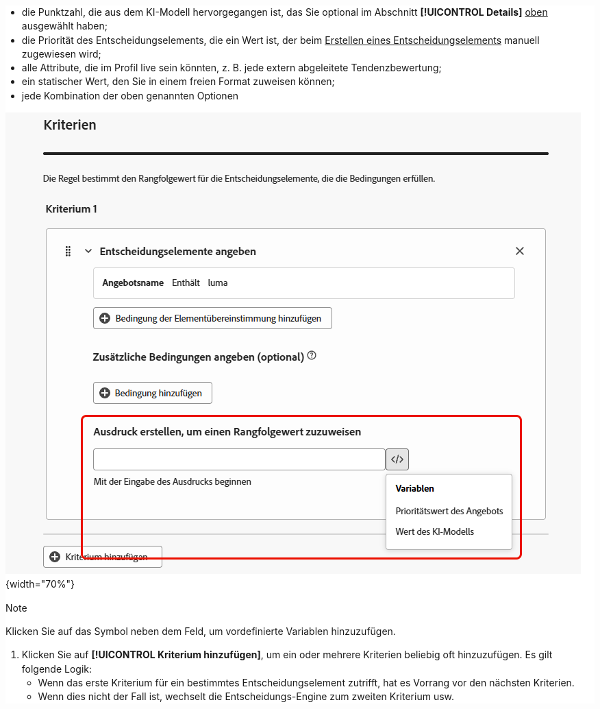    * die Punktzahl, die aus dem KI-Modell hervorgegangen ist, das Sie optional im Abschnitt **[!UICONTROL Details]** [oben](#create-ranking-formula) ausgewählt haben;
   * die Priorität des Entscheidungselements, die ein Wert ist, der beim [Erstellen eines Entscheidungselements](../items.md#attributes) manuell zugewiesen wird; 
   * alle Attribute, die im Profil live sein könnten, z. B. jede extern abgeleitete Tendenzbewertung;
   * ein statischer Wert, den Sie in einem freien Format zuweisen können;
   * jede Kombination der oben genannten Optionen

   ![](../assets/ranking-formula-expression.png){width="70%"}

   >[!NOTE]
   >
   >Klicken Sie auf das Symbol neben dem Feld, um vordefinierte Variablen hinzuzufügen.

1. Klicken Sie auf **[!UICONTROL Kriterium hinzufügen]**, um ein oder mehrere Kriterien beliebig oft hinzuzufügen. Es gilt folgende Logik:
   * Wenn das erste Kriterium für ein bestimmtes Entscheidungselement zutrifft, hat es Vorrang vor den nächsten Kriterien.
   * Wenn dies nicht der Fall ist, wechselt die Entscheidungs-Engine zum zweiten Kriterium usw.
